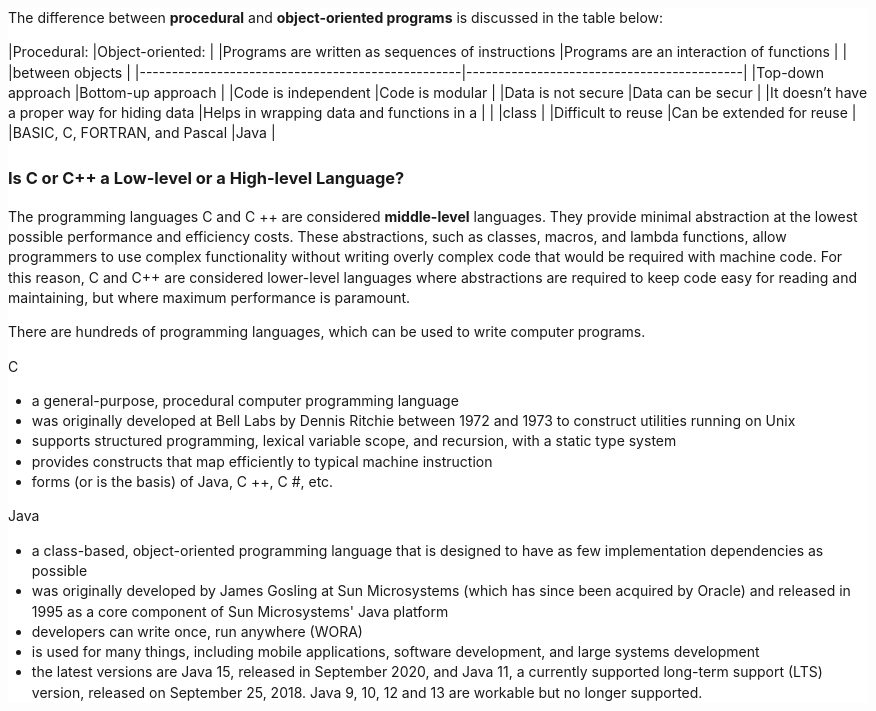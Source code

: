 The difference between **procedural** and **object-oriented programs** is discussed
in the table below:

|Procedural:                                       |Object-oriented:                           |
|Programs are written as sequences of instructions |Programs are an interaction of functions   |
|                                                  |between objects                            |
|--------------------------------------------------|-------------------------------------------|
|Top-down approach                                 |Bottom-up approach                         |
|Code is independent                               |Code is modular                            |
|Data is not secure                                |Data can be secur                          |
|It doesn’t have a proper way for hiding data      |Helps in wrapping data and functions in a  |
|                                                  |class                                      |
|Difficult to reuse                                |Can be extended for reuse                  |
|BASIC, C, FORTRAN, and Pascal                     |Java                                       |

### Is C or C++ a Low-level or a High-level Language?

The programming languages C and C ++ are considered **middle-level** languages.
They provide minimal abstraction at the lowest possible performance and efficiency
costs. These abstractions, such as classes, macros, and lambda functions, allow
programmers to use complex functionality without writing overly complex code that
would be required with machine code. For this reason, C and C++ are considered
lower-level languages where abstractions are required to keep code easy for reading
and maintaining, but where maximum performance is paramount.

There are hundreds of programming languages, which can be used to write computer
programs.

C

- a general-purpose, procedural computer programming language
- was originally developed at Bell Labs by Dennis Ritchie between 1972 and 1973
  to construct utilities running on Unix
- supports structured programming, lexical variable scope, and recursion, with a
  static type system
- provides constructs that map efficiently to typical machine instruction
- forms (or is the basis) of Java, C ++, C #, etc.

Java

- a class-based, object-oriented programming language that is designed to have as
  few implementation dependencies as possible
- was originally developed by James Gosling at Sun Microsystems (which has since
  been acquired by Oracle) and released in 1995 as a core component of Sun Microsystems'
  Java platform
- developers can write once, run anywhere (WORA)
- is used for many things, including mobile applications, software development,
  and large systems development
- the latest versions are Java 15, released in September 2020, and Java 11, a currently
  supported long-term support (LTS) version, released on September 25, 2018. Java
  9, 10, 12 and 13 are workable but no longer supported.
